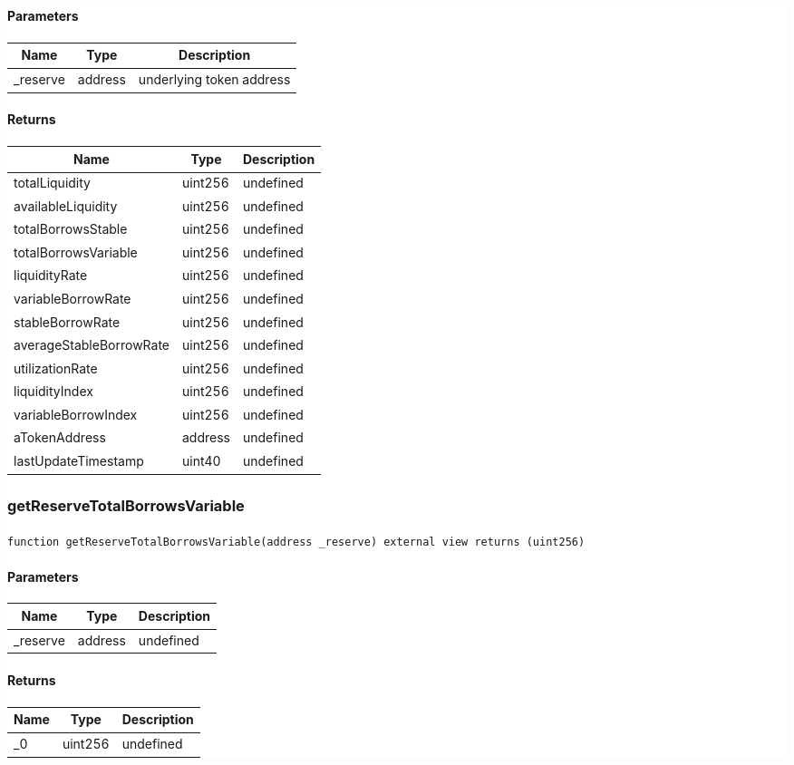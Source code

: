 
#### Parameters

| Name | Type | Description |
|---|---|---|
| _reserve | address | underlying token address

#### Returns

| Name | Type | Description |
|---|---|---|
| totalLiquidity | uint256 | undefined
| availableLiquidity | uint256 | undefined
| totalBorrowsStable | uint256 | undefined
| totalBorrowsVariable | uint256 | undefined
| liquidityRate | uint256 | undefined
| variableBorrowRate | uint256 | undefined
| stableBorrowRate | uint256 | undefined
| averageStableBorrowRate | uint256 | undefined
| utilizationRate | uint256 | undefined
| liquidityIndex | uint256 | undefined
| variableBorrowIndex | uint256 | undefined
| aTokenAddress | address | undefined
| lastUpdateTimestamp | uint40 | undefined

### getReserveTotalBorrowsVariable

```solidity
function getReserveTotalBorrowsVariable(address _reserve) external view returns (uint256)
```





#### Parameters

| Name | Type | Description |
|---|---|---|
| _reserve | address | undefined

#### Returns

| Name | Type | Description |
|---|---|---|
| _0 | uint256 | undefined

